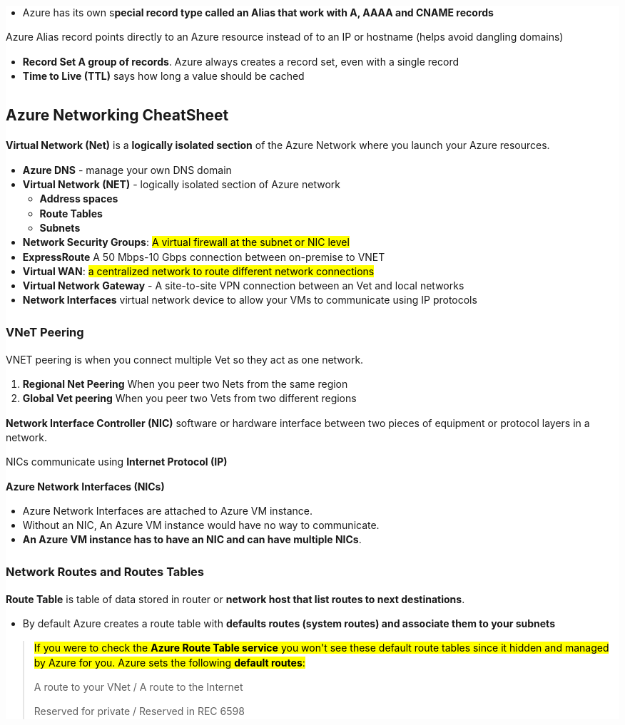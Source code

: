 * Azure has its own s**pecial record type called an Alias that work with A, AAAA and CNAME records**


Azure Alias record points directly to an Azure resource instead of to an IP or hostname (helps avoid dangling domains)

* **Record Set A group of records**. Azure always creates a record set, even with a single record
* **Time to Live (TTL)** says how long a value should be cached

## Azure Networking CheatSheet

**Virtual Network (Net)** is a **logically isolated section** of the Azure Network where you launch your Azure resources.

* **Azure DNS** - manage your own DNS domain
* **Virtual Network (NET)** - logically isolated section of Azure network
	* **Address spaces**
	* **Route Tables**
	* **Subnets**
* **Network Security Groups**: <mark>A virtual firewall at the subnet or NIC level</mark>
* **ExpressRoute** A 50 Mbps-10 Gbps connection between on-premise to VNET
* **Virtual WAN**: <mark>a centralized network to route different network connections</mark>
* **Virtual Network Gateway** - A site-to-site VPN connection between an Vet and local networks
* **Network Interfaces** virtual network device to allow your VMs to communicate using IP protocols

### VNeT Peering

VNET peering is when you connect multiple Vet so they act as one network.

1. **Regional Net Peering** When you peer two Nets from the same region
2. **Global Vet peering** When you peer two Vets from two different regions


**Network Interface Controller (NIC)** software or hardware interface between two pieces of equipment or protocol layers in a network.

NICs communicate using **Internet Protocol (IP)**

**Azure Network Interfaces (NICs)**

* Azure Network Interfaces are attached to Azure VM instance.
* Without an NIC, An Azure VM instance would have no way to communicate.
* **An Azure VM instance has to have an NIC and can have multiple NICs**.

### Network Routes and Routes Tables

**Route Table** is table of data stored in router or **network host that list routes to next destinations**.

* By default Azure creates a route table with **defaults routes (system routes) and associate them to your subnets**

> <mark>If you were to check the **Azure Route Table service** you won't see these default route tables since it hidden and managed by Azure for you. Azure sets the following **default routes**:</mark>
> 
> A route to your VNet / A route to the Internet
> 
> Reserved for private / Reserved in REC 6598
